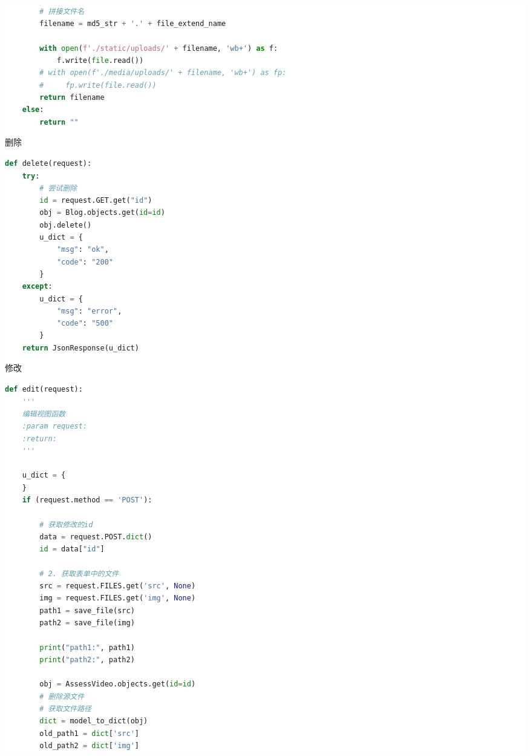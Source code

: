 ```python
        # 拼接文件名
        filename = md5_str + '.' + file_extend_name

        with open(f'./static/uploads/' + filename, 'wb+') as f:
            f.write(file.read())
        # with open(f'./media/uploads/' + filename, 'wb+') as fp:
        #     fp.write(file.read())
        return filename
    else:
        return ""
```

删除
```python
def delete(request):
    try:
        # 尝试删除
        id = request.GET.get("id")
        obj = Blog.objects.get(id=id)
        obj.delete()
        u_dict = {
            "msg": "ok",
            "code": "200"
        }
    except:
        u_dict = {
            "msg": "error",
            "code": "500"
        }
    return JsonResponse(u_dict)
```

修改
```python
def edit(request):
    '''
    编辑视图函数
    :param request:
    :return:
    '''

    u_dict = {
    }
    if (request.method == 'POST'):

        # 获取修改的id
        data = request.POST.dict()
        id = data["id"]

        # 2. 获取表单中的文件
        src = request.FILES.get('src', None)
        img = request.FILES.get('img', None)
        path1 = save_file(src)
        path2 = save_file(img)

        print("path1:", path1)
        print("path2:", path2)

        obj = AssessVideo.objects.get(id=id)
        # 删除源文件
        # 获取文件路径
        dict = model_to_dict(obj)
        old_path1 = dict['src']
        old_path2 = dict['img']
```